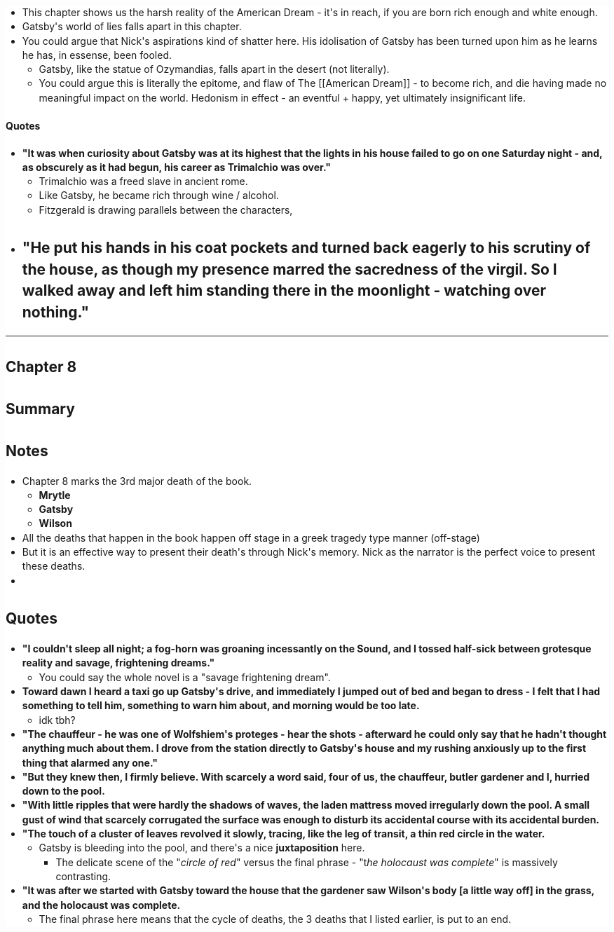 - This chapter shows us the harsh reality of the American Dream - it's in reach, if you are born rich enough and white enough.
- Gatsby's world of lies falls apart in this chapter.
- You could argue that Nick's aspirations kind of shatter here. His idolisation of Gatsby has been turned upon him as he learns he has, in essense, been fooled.
	- Gatsby, like the statue of Ozymandias, falls apart in the desert (not literally).
	- You could argue this is literally the epitome, and flaw of The [[American Dream]] - to become rich, and die having made no meaningful impact on the world. Hedonism in effect - an eventful + happy, yet ultimately insignificant life.
#### Quotes
- **"It was when curiosity about Gatsby was at its highest that the lights in his house failed to go on one Saturday night - and, as obscurely as it had begun, his career as Trimalchio was over."**
	- Trimalchio was a freed slave in ancient rome.
	- Like Gatsby, he became rich through wine / alcohol.
	- Fitzgerald is drawing parallels between the characters, 
- **"He put his hands in his coat pockets and turned back eagerly to his scrutiny of the house, as though my presence marred the sacredness of the virgil. So I walked away and left him standing there in the moonlight - watching over nothing."**
	- 

-----
## Chapter 8
## Summary
## Notes
- Chapter 8 marks the 3rd major death of the book.
	- **Mrytle**
	- **Gatsby**
	- **Wilson**
- All the deaths that happen in the book happen off stage in a greek tragedy type manner (off-stage)
- But it is an effective way to present their death's through Nick's memory. Nick as the narrator is the perfect voice to present these deaths.
- 
## Quotes


- **"I couldn't sleep all night; a fog-horn was groaning incessantly on the Sound, and I tossed half-sick between grotesque reality and savage, frightening dreams."**
	-  You could say the whole novel is a "savage frightening dream".
- **Toward dawn I heard a taxi go up Gatsby's drive, and immediately I jumped out of bed and began to dress - I felt that I had something to tell him, something to warn him about, and morning would be too late.**
	- idk tbh?
- **"The chauffeur - he was one of Wolfshiem's proteges - hear the shots - afterward he could only say that he hadn't thought anything much about them. I drove from the station directly to Gatsby's house and my rushing anxiously up to the first thing that alarmed any one."**
- **"But they knew then, I firmly believe. With scarcely a word said, four of us, the chauffeur, butler gardener and I, hurried down to the pool.**
- **"With little ripples that were hardly the shadows of waves, the laden mattress moved irregularly down the pool. A small gust of wind that scarcely corrugated the surface was enough to disturb its accidental course with its accidental burden.**
- **"The touch of a cluster of leaves revolved it slowly, tracing, like the leg of transit, a thin red circle in the water.**
	- Gatsby is bleeding into the pool, and there's a nice **juxtaposition** here. 
		- The delicate scene of the "*circle of red*" versus the final phrase - "t*he holocaust was complete*" is massively contrasting.
- **"It was after we started with Gatsby toward the house that the gardener saw Wilson's body \[a little way off] in the grass, and the holocaust was complete.**
	- The final phrase here means that the cycle of deaths, the 3 deaths that I listed earlier, is put to an end.